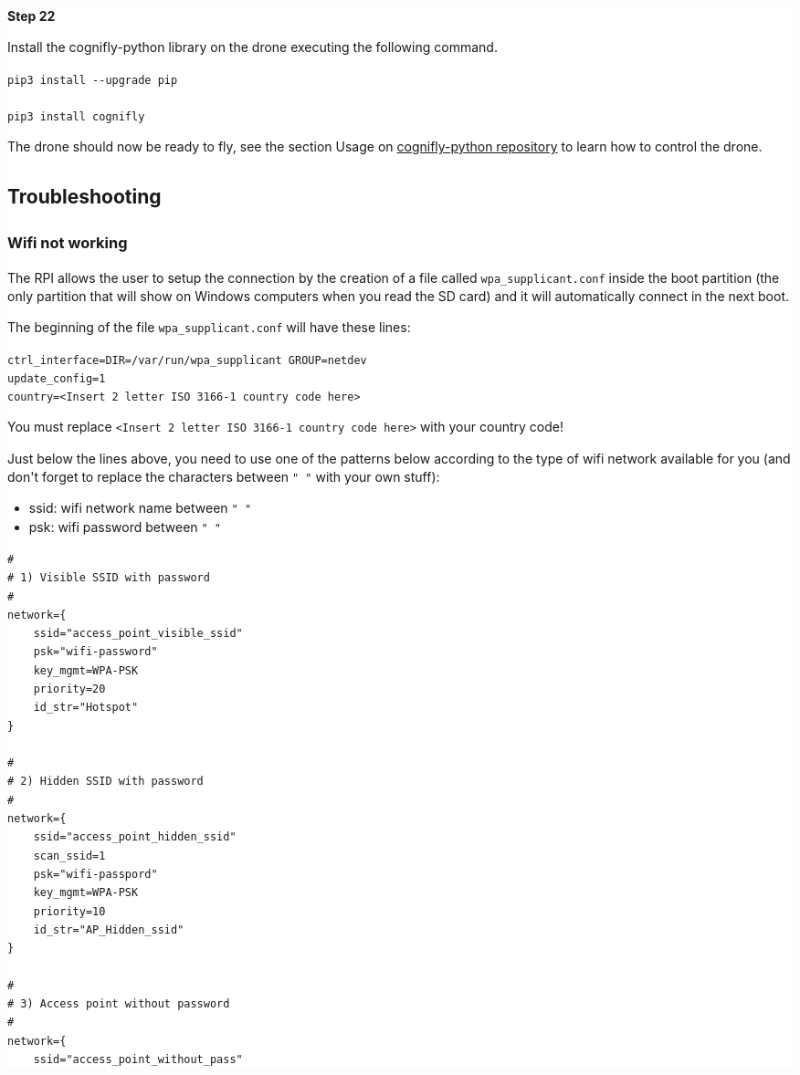 **Step 22**

Install the cognifly-python library on the drone executing the following
command.

```
pip3 install --upgrade pip

pip3 install cognifly
```

The drone should now be ready to fly, see the section Usage on
[<span class="underline">cognifly-python
repository</span>](https://github.com/thecognifly/cognifly-python#installation)
to learn how to control the drone.


## Troubleshooting
### Wifi not working
The RPI allows the user to setup the connection by the creation of a file called ```wpa_supplicant.conf``` inside the boot partition (the only partition that will show on Windows computers when you read the SD card) and it will automatically connect in the next boot.

The beginning of the file ```wpa_supplicant.conf``` will have these lines:
```
ctrl_interface=DIR=/var/run/wpa_supplicant GROUP=netdev
update_config=1
country=<Insert 2 letter ISO 3166-1 country code here>
```
You must replace ```<Insert 2 letter ISO 3166-1 country code here>``` with your country code!

Just below the lines above, you need to use one of the patterns below according to the type of wifi network available for you (and don't forget to replace the characters between ```" "``` with your own stuff):
* ssid: wifi network name between ```" "```
* psk: wifi password between ```" "```

```
# 
# 1) Visible SSID with password
#
network={
	ssid="access_point_visible_ssid"
	psk="wifi-password"
	key_mgmt=WPA-PSK
	priority=20
	id_str="Hotspot"
}

#
# 2) Hidden SSID with password
#
network={
	ssid="access_point_hidden_ssid"
	scan_ssid=1
	psk="wifi-passpord"
	key_mgmt=WPA-PSK
	priority=10
	id_str="AP_Hidden_ssid"
}

#
# 3) Access point without password
#
network={
	ssid="access_point_without_pass"
```